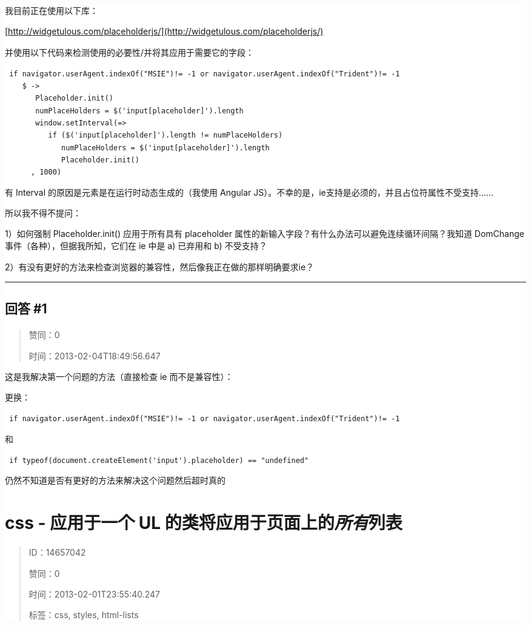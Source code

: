 我目前正在使用以下库：

[http://widgetulous.com/placeholderjs/](http://widgetulous.com/placeholderjs/)

并使用以下代码来检测使用的必要性/并将其应用于需要它的字段：

```
 if navigator.userAgent.indexOf("MSIE")!= -1 or navigator.userAgent.indexOf("Trident")!= -1
    $ ->
       Placeholder.init()
       numPlaceHolders = $('input[placeholder]').length
       window.setInterval(=>
          if ($('input[placeholder]').length != numPlaceHolders)
             numPlaceHolders = $('input[placeholder]').length
             Placeholder.init()
      , 1000) 
```

有 Interval 的原因是元素是在运行时动态生成的（我使用 Angular JS）。不幸的是，ie支持是必须的，并且占位符属性不受支持......

所以我不得不提问：

1）如何强制 Placeholder.init() 应用于所有具有 placeholder 属性的新输入字段？有什么办法可以避免连续循环间隔？我知道 DomChange 事件（各种），但据我所知，它们在 ie 中是 a) 已弃用和 b) 不受支持？

2）有没有更好的方法来检查浏览器的兼容性，然后像我正在做的那样明确要求ie？

* * *

## 回答 #1

> 赞同：0
> 
> 时间：2013-02-04T18:49:56.647

这是我解决第一个问题的方法（直接检查 ie 而不是兼容性）：

更换：

```
 if navigator.userAgent.indexOf("MSIE")!= -1 or navigator.userAgent.indexOf("Trident")!= -1 
```

和

```
 if typeof(document.createElement('input').placeholder) == "undefined" 
```

仍然不知道是否有更好的方法来解决这个问题然后超时真的

# css - 应用于一个 UL 的类将应用于页面上的*所有*列表

> ID：14657042
> 
> 赞同：0
> 
> 时间：2013-02-01T23:55:40.247
> 
> 标签：css, styles, html-lists
